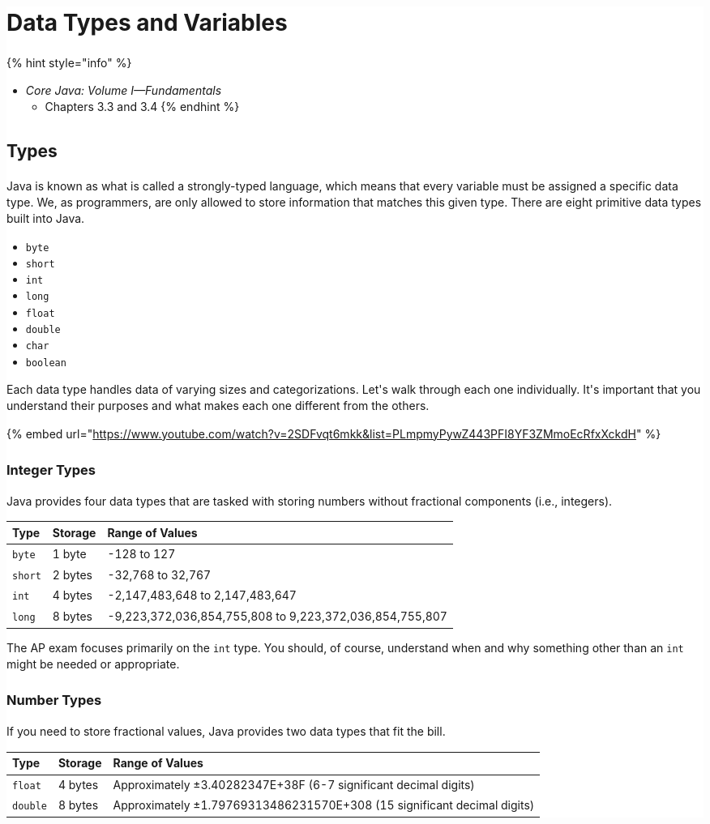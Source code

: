 # Data Types and Variables

{% hint style="info" %}
* _Core Java: Volume I—Fundamentals_
  * Chapters 3.3 and 3.4
{% endhint %}

## Types

Java is known as what is called a strongly-typed language, which means that every variable must be assigned a specific data type. We, as programmers, are only allowed to store information that matches this given type. There are eight primitive data types built into Java.

* `byte`
* `short`
* `int`
* `long`
* `float`
* `double`
* `char`
* `boolean`

Each data type handles data of varying sizes and categorizations. Let's walk through each one individually. It's important that you understand their purposes and what makes each one different from the others.

{% embed url="https://www.youtube.com/watch?v=2SDFvqt6mkk&list=PLmpmyPywZ443PFI8YF3ZMmoEcRfxXckdH" %}

### Integer Types

Java provides four data types that are tasked with storing numbers without fractional components \(i.e., integers\).

| **Type** | **Storage** | **Range of Values** |
| :--- | :--- | :--- |
| `byte` | 1 byte | -128 to 127 |
| `short` | 2 bytes | -32,768 to 32,767 |
| `int` | 4 bytes | -2,147,483,648 to 2,147,483,647 |
| `long` | 8 bytes | -9,223,372,036,854,755,808 to 9,223,372,036,854,755,807 |

The AP exam focuses primarily on the `int` type. You should, of course, understand when and why something other than an `int` might be needed or appropriate.

### Number Types

If you need to store fractional values, Java provides two data types that fit the bill.

| **Type** | **Storage** | **Range of Values** |
| :--- | :--- | :--- |
| `float` | 4 bytes | Approximately ±3.40282347E+38F \(6-7 significant decimal digits\) |
| `double` | 8 bytes | Approximately ±1.79769313486231570E+308 \(15 significant decimal digits\) |
